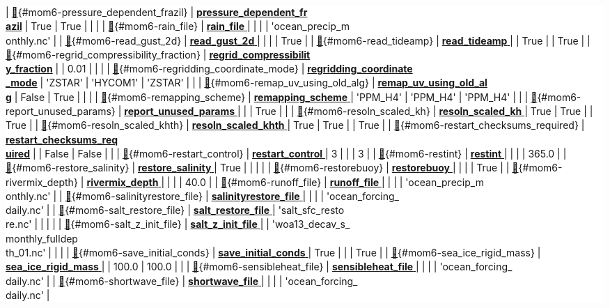| [&#128279;](#mom6-pressure_dependent_frazil){#mom6-pressure_dependent_frazil} | [**pressure_dependent_fr<br>azil**](https://github.com/mom-ocean/MOM6/search?q=pressure_dependent_frazil) |    True |            True |                 |                 |
| [&#128279;](#mom6-rain_file){#mom6-rain_file} | [**rain_file**            ](https://github.com/mom-ocean/MOM6/search?q=rain_file) |                 |                 |                 | 'ocean_precip_m<br>onthly.nc' |
| [&#128279;](#mom6-read_gust_2d){#mom6-read_gust_2d} | [**read_gust_2d**         ](https://github.com/mom-ocean/MOM6/search?q=read_gust_2d) |                 |                 |                 |            True |
| [&#128279;](#mom6-read_tideamp){#mom6-read_tideamp} | [**read_tideamp**         ](https://github.com/mom-ocean/MOM6/search?q=read_tideamp) |                 |            True |                 |            True |
| [&#128279;](#mom6-regrid_compressibility_fraction){#mom6-regrid_compressibility_fraction} | [**regrid_compressibilit<br>y_fraction**](https://github.com/mom-ocean/MOM6/search?q=regrid_compressibility_fraction) |   |            0.01 |                 |                 |
| [&#128279;](#mom6-regridding_coordinate_mode){#mom6-regridding_coordinate_mode} | [**regridding_coordinate<br>_mode**](https://github.com/mom-ocean/MOM6/search?q=regridding_coordinate_mode) | 'ZSTAR' |       'HYCOM1' |         'ZSTAR' |                 |
| [&#128279;](#mom6-remap_uv_using_old_alg){#mom6-remap_uv_using_old_alg} | [**remap_uv_using_old_al<br>g**](https://github.com/mom-ocean/MOM6/search?q=remap_uv_using_old_alg) |      False |            True |                 |                 |
| [&#128279;](#mom6-remapping_scheme){#mom6-remapping_scheme} | [**remapping_scheme**     ](https://github.com/mom-ocean/MOM6/search?q=remapping_scheme) |        'PPM_H4' |        'PPM_H4' |        'PPM_H4' |                 |
| [&#128279;](#mom6-report_unused_params){#mom6-report_unused_params} | [**report_unused_params** ](https://github.com/mom-ocean/MOM6/search?q=report_unused_params) |                 |                 |            True |                 |
| [&#128279;](#mom6-resoln_scaled_kh){#mom6-resoln_scaled_kh} | [**resoln_scaled_kh**     ](https://github.com/mom-ocean/MOM6/search?q=resoln_scaled_kh) |            True |            True |                 |            True |
| [&#128279;](#mom6-resoln_scaled_khth){#mom6-resoln_scaled_khth} | [**resoln_scaled_khth**   ](https://github.com/mom-ocean/MOM6/search?q=resoln_scaled_khth) |            True |            True |                 |            True |
| [&#128279;](#mom6-restart_checksums_required){#mom6-restart_checksums_required} | [**restart_checksums_req<br>uired**](https://github.com/mom-ocean/MOM6/search?q=restart_checksums_required) |        |           False |           False |                 |
| [&#128279;](#mom6-restart_control){#mom6-restart_control} | [**restart_control**      ](https://github.com/mom-ocean/MOM6/search?q=restart_control) |               3 |                 |                 |               3 |
| [&#128279;](#mom6-restint){#mom6-restint} | [**restint**              ](https://github.com/mom-ocean/MOM6/search?q=restint) |                 |                 |                 |           365.0 |
| [&#128279;](#mom6-restore_salinity){#mom6-restore_salinity} | [**restore_salinity**     ](https://github.com/mom-ocean/MOM6/search?q=restore_salinity) |            True |                 |                 |                 |
| [&#128279;](#mom6-restorebuoy){#mom6-restorebuoy} | [**restorebuoy**          ](https://github.com/mom-ocean/MOM6/search?q=restorebuoy) |                 |                 |                 |            True |
| [&#128279;](#mom6-rivermix_depth){#mom6-rivermix_depth} | [**rivermix_depth**       ](https://github.com/mom-ocean/MOM6/search?q=rivermix_depth) |                 |                 |                 |            40.0 |
| [&#128279;](#mom6-runoff_file){#mom6-runoff_file} | [**runoff_file**          ](https://github.com/mom-ocean/MOM6/search?q=runoff_file) |                 |                 |                 | 'ocean_precip_m<br>onthly.nc' |
| [&#128279;](#mom6-salinityrestore_file){#mom6-salinityrestore_file} | [**salinityrestore_file** ](https://github.com/mom-ocean/MOM6/search?q=salinityrestore_file) |                 |                 |                 | 'ocean_forcing_<br>daily.nc' |
| [&#128279;](#mom6-salt_restore_file){#mom6-salt_restore_file} | [**salt_restore_file**    ](https://github.com/mom-ocean/MOM6/search?q=salt_restore_file) | 'salt_sfc_resto<br>re.nc' |       |                 |                 |
| [&#128279;](#mom6-salt_z_init_file){#mom6-salt_z_init_file} | [**salt_z_init_file**     ](https://github.com/mom-ocean/MOM6/search?q=salt_z_init_file) |                 | 'woa13_decav_s_<br>monthly_fulldep<br>th_01.nc' |  |  |
| [&#128279;](#mom6-save_initial_conds){#mom6-save_initial_conds} | [**save_initial_conds**   ](https://github.com/mom-ocean/MOM6/search?q=save_initial_conds) |            True |                 |                 |            True |
| [&#128279;](#mom6-sea_ice_rigid_mass){#mom6-sea_ice_rigid_mass} | [**sea_ice_rigid_mass**   ](https://github.com/mom-ocean/MOM6/search?q=sea_ice_rigid_mass) |                 |           100.0 |           100.0 |                 |
| [&#128279;](#mom6-sensibleheat_file){#mom6-sensibleheat_file} | [**sensibleheat_file**    ](https://github.com/mom-ocean/MOM6/search?q=sensibleheat_file) |                 |                 |                 | 'ocean_forcing_<br>daily.nc' |
| [&#128279;](#mom6-shortwave_file){#mom6-shortwave_file} | [**shortwave_file**       ](https://github.com/mom-ocean/MOM6/search?q=shortwave_file) |                 |                 |                 | 'ocean_forcing_<br>daily.nc' |